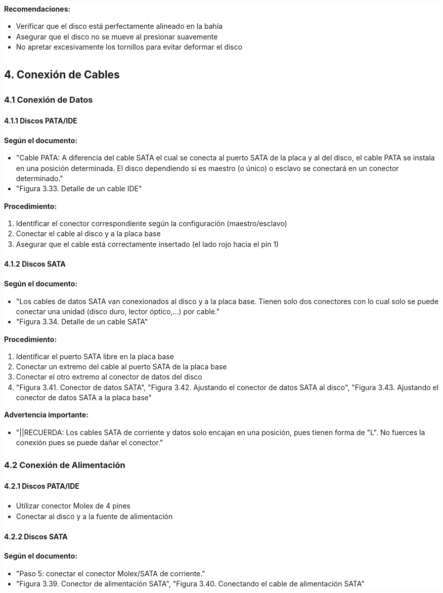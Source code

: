 **Recomendaciones:**
- Verificar que el disco está perfectamente alineado en la bahía
- Asegurar que el disco no se mueve al presionar suavemente
- No apretar excesivamente los tornillos para evitar deformar el disco

## 4. Conexión de Cables

### 4.1 Conexión de Datos

#### 4.1.1 Discos PATA/IDE

**Según el documento:**
- "Cable PATA: A diferencia del cable SATA el cual se conecta al puerto SATA de la placa y al del disco, el cable PATA se instala en una posición determinada. El disco dependiendo si es maestro (o único) o esclavo se conectará en un conector determinado."
- "Figura 3.33. Detalle de un cable IDE"

**Procedimiento:**
1. Identificar el conector correspondiente según la configuración (maestro/esclavo)
2. Conectar el cable al disco y a la placa base
3. Asegurar que el cable está correctamente insertado (el lado rojo hacia el pin 1)

#### 4.1.2 Discos SATA

**Según el documento:**
- "Los cables de datos SATA van conexionados al disco y a la placa base. Tienen solo dos conectores con lo cual solo se puede conectar una unidad (disco duro, lector óptico,...) por cable."
- "Figura 3.34. Detalle de un cable SATA"

**Procedimiento:**
1. Identificar el puerto SATA libre en la placa base
2. Conectar un extremo del cable al puerto SATA de la placa base
3. Conectar el otro extremo al conector de datos del disco
4. "Figura 3.41. Conector de datos SATA", "Figura 3.42. Ajustando el conector de datos SATA al disco", "Figura 3.43. Ajustando el conector de datos SATA a la placa base"

**Advertencia importante:**
- "||RECUERDA: Los cables SATA de corriente y datos solo encajan en una posición, pues tienen forma de "L". No fuerces la conexión pues se puede dañar el conector."

### 4.2 Conexión de Alimentación

#### 4.2.1 Discos PATA/IDE

- Utilizar conector Molex de 4 pines
- Conectar al disco y a la fuente de alimentación

#### 4.2.2 Discos SATA

**Según el documento:**
- "Paso 5: conectar el conector Molex/SATA de corriente."
- "Figura 3.39. Conector de alimentación SATA", "Figura 3.40. Conectando el cable de alimentación SATA"
